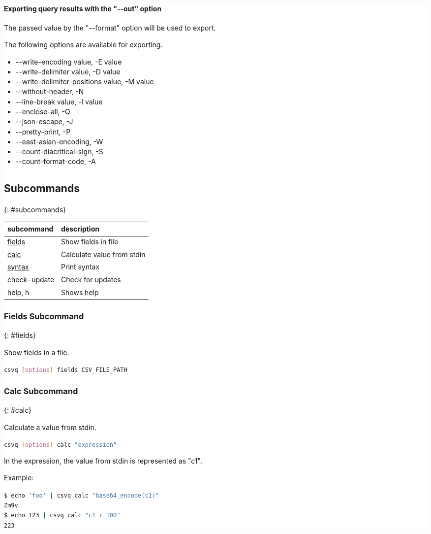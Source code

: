 #### Exporting query results with the "--out" option

The passed value by the "--format" option will be used to export.

The following options are available for exporting.

- --write-encoding value, -E value
- --write-delimiter value, -D value
- --write-delimiter-positions value, -M value
- --without-header, -N
- --line-break value, -l value
- --enclose-all, -Q
- --json-escape, -J
- --pretty-print, -P
- --east-asian-encoding, -W
- --count-diacritical-sign, -S
- --count-format-code, -A

## Subcommands
{: #subcommands}

| subcommand                    | description                |
|:------------------------------|:---------------------------|
| [fields](#fields)             | Show fields in file        |
| [calc](#calc)                 | Calculate value from stdin |
| [syntax](#syntax)             | Print syntax               |
| [check-update](#check-update) | Check for updates          |
| help, h                       | Shows help                 |

### Fields Subcommand
{: #fields}

Show fields in a file.
```bash
csvq [options] fields CSV_FILE_PATH
```

### Calc Subcommand
{: #calc}

Calculate a value from stdin.
```bash
csvq [options] calc "expression"
```

In the expression, the value from stdin is represented as "c1".

Example:
```bash
$ echo 'foo' | csvq calc "base64_encode(c1)"
Zm9v
$ echo 123 | csvq calc "c1 + 100"
223
```
